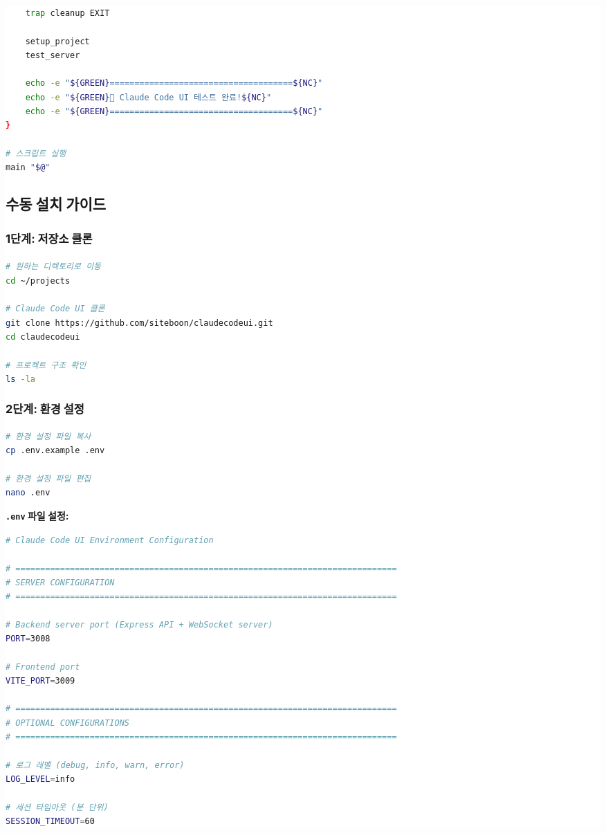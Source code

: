 ```bash
    trap cleanup EXIT
    
    setup_project
    test_server
    
    echo -e "${GREEN}=====================================${NC}"
    echo -e "${GREEN}🎉 Claude Code UI 테스트 완료!${NC}"
    echo -e "${GREEN}=====================================${NC}"
}

# 스크립트 실행
main "$@"
```

## 수동 설치 가이드

### 1단계: 저장소 클론

```bash
# 원하는 디렉토리로 이동
cd ~/projects

# Claude Code UI 클론
git clone https://github.com/siteboon/claudecodeui.git
cd claudecodeui

# 프로젝트 구조 확인
ls -la
```

### 2단계: 환경 설정

```bash
# 환경 설정 파일 복사
cp .env.example .env

# 환경 설정 파일 편집
nano .env
```

**`.env` 파일 설정:**

```bash
# Claude Code UI Environment Configuration

# =============================================================================
# SERVER CONFIGURATION  
# =============================================================================

# Backend server port (Express API + WebSocket server)
PORT=3008

# Frontend port
VITE_PORT=3009

# =============================================================================
# OPTIONAL CONFIGURATIONS
# =============================================================================

# 로그 레벨 (debug, info, warn, error)
LOG_LEVEL=info

# 세션 타임아웃 (분 단위)
SESSION_TIMEOUT=60

```